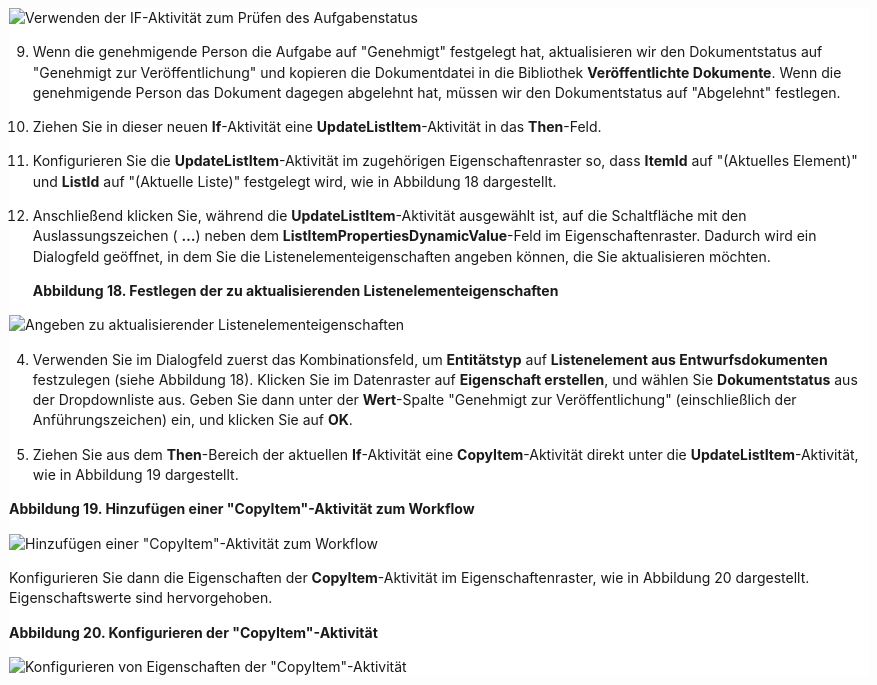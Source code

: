 
![Verwenden der IF-Aktivität zum Prüfen des Aufgabenstatus](images/ngGK_Fig17.png)
  

  

  
9. Wenn die genehmigende Person die Aufgabe auf "Genehmigt" festgelegt hat, aktualisieren wir den Dokumentstatus auf "Genehmigt zur Veröffentlichung" und kopieren die Dokumentdatei in die Bibliothek **Veröffentlichte Dokumente**. Wenn die genehmigende Person das Dokument dagegen abgelehnt hat, müssen wir den Dokumentstatus auf "Abgelehnt" festlegen.
    
1. Ziehen Sie in dieser neuen **If**-Aktivität eine **UpdateListItem**-Aktivität in das **Then**-Feld.
    
  
2. Konfigurieren Sie die **UpdateListItem**-Aktivität im zugehörigen Eigenschaftenraster so, dass **ItemId** auf "(Aktuelles Element)" und **ListId** auf "(Aktuelle Liste)" festgelegt wird, wie in Abbildung 18 dargestellt.
    
  
3. Anschließend klicken Sie, während die **UpdateListItem**-Aktivität ausgewählt ist, auf die Schaltfläche mit den Auslassungszeichen ( **…**) neben dem **ListItemPropertiesDynamicValue**-Feld im Eigenschaftenraster. Dadurch wird ein Dialogfeld geöffnet, in dem Sie die Listenelementeigenschaften angeben können, die Sie aktualisieren möchten.
    
   **Abbildung 18. Festlegen der zu aktualisierenden Listenelementeigenschaften**

  

![Angeben zu aktualisierender Listenelementeigenschaften](images/ngGK_Fig18.png)
  

  

  
4. Verwenden Sie im Dialogfeld zuerst das Kombinationsfeld, um **Entitätstyp** auf **Listenelement aus Entwurfsdokumenten** festzulegen (siehe Abbildung 18). Klicken Sie im Datenraster auf **Eigenschaft erstellen**, und wählen Sie **Dokumentstatus** aus der Dropdownliste aus. Geben Sie dann unter der **Wert**-Spalte "Genehmigt zur Veröffentlichung" (einschließlich der Anführungszeichen) ein, und klicken Sie auf **OK**.
    
  
10. Ziehen Sie aus dem **Then**-Bereich der aktuellen **If**-Aktivität eine **CopyItem**-Aktivität direkt unter die **UpdateListItem**-Aktivität, wie in Abbildung 19 dargestellt.
    
   **Abbildung 19. Hinzufügen einer "CopyItem"-Aktivität zum Workflow**

  

![Hinzufügen einer "CopyItem"-Aktivität zum Workflow](images/ngGK_Fig19.png)
  

Konfigurieren Sie dann die Eigenschaften der **CopyItem**-Aktivität im Eigenschaftenraster, wie in Abbildung 20 dargestellt. Eigenschaftswerte sind hervorgehoben.
    

   **Abbildung 20. Konfigurieren der "CopyItem"-Aktivität**

  

![Konfigurieren von Eigenschaften der "CopyItem"-Aktivität](images/ngGK_Fig20.png)
  
